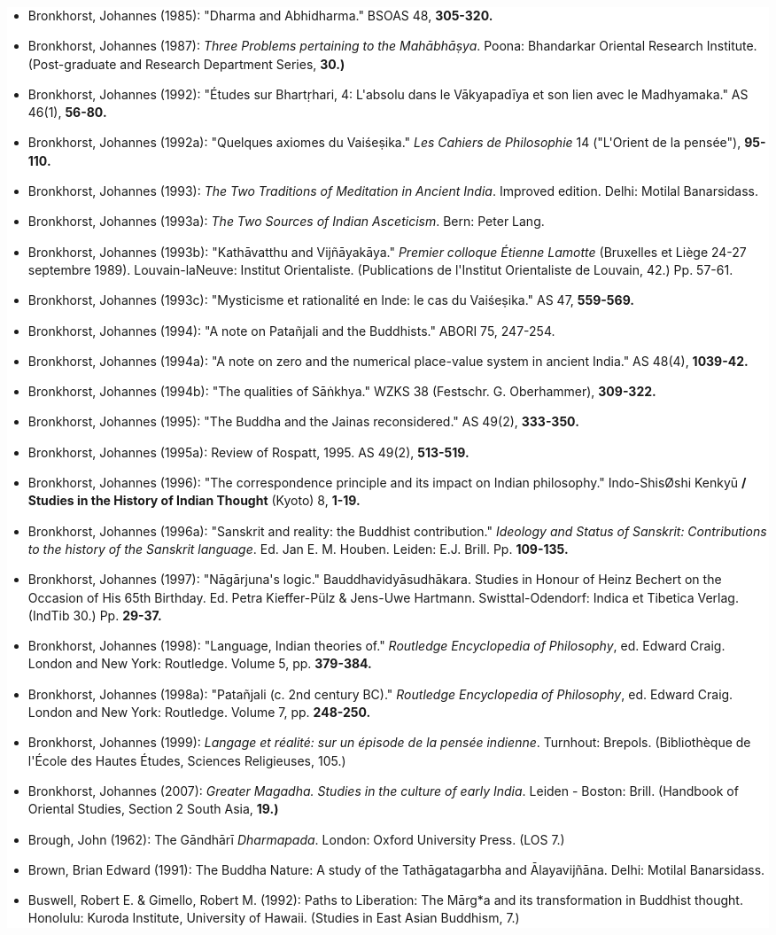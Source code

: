 * Bronkhorst, Johannes (1985): "Dharma and Abhidharma." BSOAS 48, **305-320.**
* Bronkhorst, Johannes (1987): *Three Problems pertaining to the Mahābhāṣya*. Poona: Bhandarkar Oriental Research Institute. (Post-graduate and Research Department Series, **30.)**

* Bronkhorst, Johannes (1992): "Études sur Bhartṛhari, 4: L'absolu dans le Vākyapadīya et son lien avec le Madhyamaka." AS 46(1), **56-80.**
* Bronkhorst, Johannes (1992a): "Quelques axiomes du Vaiśeṣika." *Les Cahiers de Philosophie* 14 ("L'Orient de la pensée"), **95-110.**

* Bronkhorst, Johannes (1993): *The Two Traditions of Meditation in Ancient India*. Improved edition. Delhi: Motilal Banarsidass.
* Bronkhorst, Johannes (1993a): *The Two Sources of Indian Asceticism*. Bern: Peter Lang.

* Bronkhorst, Johannes (1993b): "Kathāvatthu and Vijñāyakāya." *Premier colloque Étienne Lamotte* (Bruxelles et Liège 24-27 septembre 1989). Louvain-laNeuve: Institut Orientaliste. (Publications de l'Institut Orientaliste de Louvain, 42.) Pp. 57-61.

* Bronkhorst, Johannes (1993c): "Mysticisme et rationalité en Inde: le cas du Vaiśeṣika." AS 47, **559-569.**
* Bronkhorst, Johannes (1994): "A note on Patañjali and the Buddhists." ABORI 75, 247-254.

* Bronkhorst, Johannes (1994a): "A note on zero and the numerical place-value system in ancient India." AS 48(4), **1039-42.**
* Bronkhorst, Johannes (1994b): "The qualities of Sāṅkhya." WZKS 38 (Festschr. G. Oberhammer), **309-322.**

* Bronkhorst, Johannes (1995): "The Buddha and the Jainas reconsidered." AS 49(2), **333-350.**
* Bronkhorst, Johannes (1995a): Review of Rospatt, 1995. AS 49(2), **513-519.**

* Bronkhorst, Johannes (1996): "The correspondence principle and its impact on Indian philosophy." Indo-ShisØshi Kenkyū **/ Studies in the History of Indian Thought** (Kyoto) 8, **1-19.**
* Bronkhorst, Johannes (1996a): "Sanskrit and reality: the Buddhist contribution." *Ideology and Status of Sanskrit: Contributions to the history of the Sanskrit language*. Ed. Jan E. M. Houben. Leiden: E.J. Brill. Pp. **109-135.**

* Bronkhorst, Johannes (1997): "Nāgārjuna's logic." Bauddhavidyāsudhākara. Studies in Honour of Heinz Bechert on the Occasion of His 65th Birthday. Ed. Petra Kieffer-Pülz & Jens-Uwe Hartmann. Swisttal-Odendorf: Indica et Tibetica Verlag. (IndTib 30.) Pp. **29-37.**
* Bronkhorst, Johannes (1998): "Language, Indian theories of." *Routledge Encyclopedia of Philosophy*, ed. Edward Craig. London and New York: Routledge. Volume 5, pp. **379-384.**

* Bronkhorst, Johannes (1998a): "Patañjali (c. 2nd century BC)." *Routledge Encyclopedia of Philosophy*, ed. Edward Craig. London and New York: Routledge. Volume 7, pp. **248-250.**
* Bronkhorst, Johannes (1999): *Langage et réalité: sur un épisode de la pensée indienne*. Turnhout: Brepols. (Bibliothèque de l'École des Hautes Études, Sciences Religieuses, 105.)

* Bronkhorst, Johannes (2007): *Greater Magadha. Studies in the culture of early India*. Leiden - Boston: Brill. (Handbook of Oriental Studies, Section 2 South Asia, **19.)**
* Brough, John (1962): The Gāndhārī *Dharmapada*. London: Oxford University Press. (LOS 7.)

* Brown, Brian Edward (1991): The Buddha Nature: A study of the Tathāgatagarbha and Ālayavijñāna. Delhi: Motilal Banarsidass.
* Buswell, Robert E. & Gimello, Robert M. (1992): Paths to Liberation: The Mārg*a and its transformation in Buddhist thought. Honolulu: Kuroda Institute, University of Hawaii. (Studies in East Asian Buddhism, 7.)

